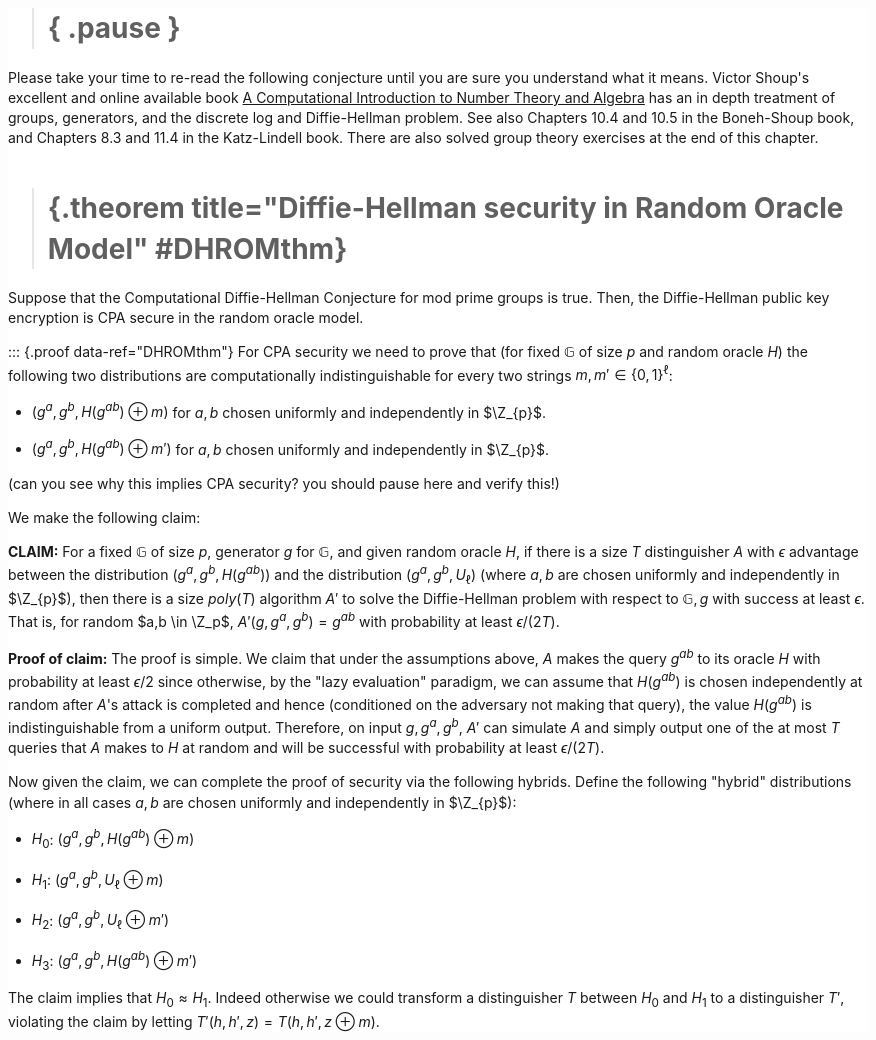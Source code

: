 > # { .pause }
Please take your time to re-read the following conjecture until you are sure you understand what it means. Victor Shoup's excellent and online available book [A Computational Introduction to Number Theory and Algebra](http://www.shoup.net/ntb/) has an in depth treatment of groups, generators, and the discrete log and Diffie-Hellman problem. See also Chapters 10.4 and 10.5 in the Boneh-Shoup book, and Chapters 8.3 and 11.4 in the Katz-Lindell book. There are also solved group theory exercises at the end of this chapter.

> # {.theorem title="Diffie-Hellman security in Random Oracle Model" #DHROMthm}
Suppose that the Computational Diffie-Hellman Conjecture for mod prime groups is true. Then, the Diffie-Hellman public key encryption is CPA secure in the random oracle model.

::: {.proof data-ref="DHROMthm"}
For CPA security we need to prove that (for fixed $\mathbb{G}$ of size $p$ and random oracle $H$) the following two distributions are computationally indistinguishable for every two strings $m,m' \in \{0,1\}^\ell$:

* $(g^a,g^b,H(g^{ab})\oplus m)$ for $a,b$ chosen uniformly and independently in $\Z_{p}$. 

* $(g^a,g^b,H(g^{ab})\oplus m')$ for $a,b$ chosen uniformly and independently in $\Z_{p}$.


(can you see why this implies CPA security? you should pause here and verify this!)


We make the following claim:

__CLAIM:__ For a fixed $\mathbb{G}$ of size $p$, generator $g$ for $\mathbb{G}$, and given random oracle $H$, if there is a size $T$ distinguisher $A$ with $\epsilon$ advantage between the distribution $(g^a,g^b,H(g^{ab}))$ and the distribution $(g^a,g^b,U_\ell)$ (where $a,b$ are chosen uniformly and independently in $\Z_{p}$), then there is a size $poly(T)$ algorithm $A'$ to solve the Diffie-Hellman problem with respect to $\mathbb{G},g$ with success at least $\epsilon$. That is, for random $a,b \in \Z_p$, $A'(g,g^a,g^b)=g^{ab}$ with probability at least $\epsilon/(2T)$.

__Proof of claim:__ The proof is simple. We claim that under the assumptions above, $A$ makes the query $g^{ab}$ to its oracle $H$ with probability at least $\epsilon/2$ since otherwise, by the "lazy evaluation" paradigm, we can assume that $H(g^{ab})$ is chosen independently at random after $A$'s attack is completed and hence (conditioned on the adversary not making that query), the value $H(g^{ab})$  is indistinguishable from a uniform output.
Therefore, on input $g,g^a,g^b$, $A'$ can simulate $A$ and simply output one of the at most $T$ queries that $A$ makes to $H$ at random and will be successful with probability at least $\epsilon/(2T)$.


Now given the claim, we can complete the proof of security via the following hybrids. Define the following "hybrid" distributions (where in all cases $a,b$ are chosen uniformly and independently in $\Z_{p}$):

* $H_0$: $(g^a,g^b,H(g^{ab}) \oplus m)$

* $H_1$: $(g^a,g^b,U_\ell \oplus m)$ 

* $H_2$: $(g^a,g^b,U_\ell \oplus m')$ 

* $H_3$: $(g^a,g^b,H(g^{ab}) \oplus m')$


The claim implies that $H_0 \approx H_1$. Indeed otherwise we could transform a distinguisher $T$ between $H_0$ and $H_1$ to a distinguisher $T'$, violating the claim by letting $T'(h,h',z) = T(h,h',z \oplus m)$.
